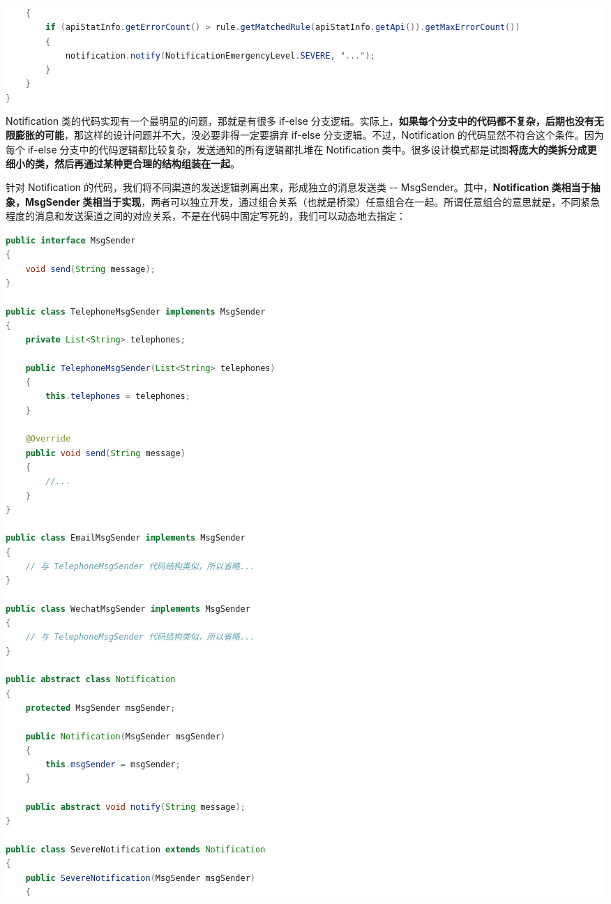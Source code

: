 ```java
    {
        if (apiStatInfo.getErrorCount() > rule.getMatchedRule(apiStatInfo.getApi()).getMaxErrorCount()) 
        {
            notification.notify(NotificationEmergencyLevel.SEVERE, "...");
        }
    }
}
```

Notification 类的代码实现有一个最明显的问题，那就是有很多 if-else 分支逻辑。实际上，**如果每个分支中的代码都不复杂，后期也没有无限膨胀的可能**，那这样的设计问题并不大，没必要非得一定要摒弃 if-else 分支逻辑。不过，Notification 的代码显然不符合这个条件。因为每个 if-else 分支中的代码逻辑都比较复杂，发送通知的所有逻辑都扎堆在 Notification 类中。很多设计模式都是试图**将庞大的类拆分成更细小的类，然后再通过某种更合理的结构组装在一起**。

针对 Notification 的代码，我们将不同渠道的发送逻辑剥离出来，形成独立的消息发送类 -- MsgSender。其中，**Notification 类相当于抽象，MsgSender 类相当于实现**，两者可以独立开发，通过组合关系（也就是桥梁）任意组合在一起。所谓任意组合的意思就是，不同紧急程度的消息和发送渠道之间的对应关系，不是在代码中固定写死的，我们可以动态地去指定：
```java
public interface MsgSender 
{
    void send(String message);
}

public class TelephoneMsgSender implements MsgSender 
{
    private List<String> telephones;

    public TelephoneMsgSender(List<String> telephones) 
    {
        this.telephones = telephones;
    }

    @Override
    public void send(String message) 
    {
        //...
    }
}

public class EmailMsgSender implements MsgSender 
{
    // 与 TelephoneMsgSender 代码结构类似，所以省略...
}

public class WechatMsgSender implements MsgSender 
{
    // 与 TelephoneMsgSender 代码结构类似，所以省略...
}

public abstract class Notification 
{
    protected MsgSender msgSender;

    public Notification(MsgSender msgSender) 
    {
        this.msgSender = msgSender;
    }

    public abstract void notify(String message);
}

public class SevereNotification extends Notification 
{
    public SevereNotification(MsgSender msgSender) 
    {
```